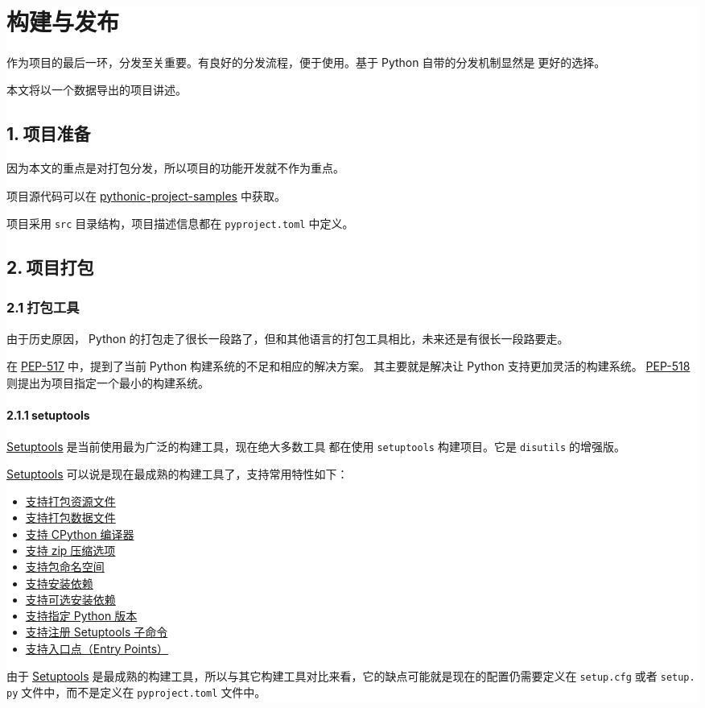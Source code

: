# 构建与发布

作为项目的最后一环，分发至关重要。有良好的分发流程，便于使用。基于 Python 自带的分发机制显然是
更好的选择。

本文将以一个数据导出的项目讲述。

## 1. 项目准备

因为本文的重点是对打包分发，所以项目的功能开发就不作为重点。

项目源代码可以在 [pythonic-project-samples](https://github.com/whg517/pythonic-project-samples/tree/example/file2mongo) 中获取。

项目采用 `src` 目录结构，项目描述信息都在 `pyproject.toml` 中定义。

## 2. 项目打包

### 2.1 打包工具

由于历史原因， Python 的打包走了很长一段路了，但和其他语言的打包工具相比，未来还是有很长一段路要走。

在 [PEP-517](https://www.python.org/dev/peps/pep-0517/) 中，提到了当前 Python 构建系统的不足和相应的解决方案。
其主要就是解决让 Python 支持更加灵活的构建系统。
[PEP-518](https://www.python.org/dev/peps/pep-0518/) 则提出为项目指定一个最小的构建系统。

#### 2.1.1 setuptools

[Setuptools](https://setuptools.readthedocs.io/en/latest/index.html) 是当前使用最为广泛的构建工具，现在绝大多数工具
都在使用 `setuptools` 构建项目。它是 `disutils` 的增强版。

[Setuptools](https://setuptools.readthedocs.io/en/latest/index.html) 可以说是现在最成熟的构建工具了，支持常用特性如下：

- [支持打包资源文件](https://setuptools.readthedocs.io/en/latest/userguide/distribution.html#generating-source-distributions)
- [支持打包数据文件](https://setuptools.readthedocs.io/en/latest/userguide/datafiles.html)
- [支持 CPython 编译器](https://setuptools.readthedocs.io/en/latest/userguide/distribution.html#distributing-extensions-compiled-with-cython)
- [支持 zip 压缩选项](https://setuptools.readthedocs.io/en/latest/userguide/miscellaneous.html#setting-the-zip-safe-flag)
- [支持包命名空间](https://setuptools.readthedocs.io/en/latest/userguide/package_discovery.html)
- [支持安装依赖](https://setuptools.readthedocs.io/en/latest/userguide/dependency_management.html#package-requirement)
- [支持可选安装依赖](https://setuptools.readthedocs.io/en/latest/userguide/dependency_management.html#optional-dependencies)
- [支持指定 Python 版本](https://setuptools.readthedocs.io/en/latest/userguide/dependency_management.html#python-requirement)
- [支持注册 Setuptools 子命令](https://setuptools.readthedocs.io/en/latest/userguide/extension.html#adding-commands)
- [支持入口点（Entry Points）](https://setuptools.readthedocs.io/en/latest/userguide/entry_point.html)

由于 [Setuptools](https://setuptools.readthedocs.io/en/latest/index.html) 是最成熟的构建工具，所以与其它构建工具对比来看，它的缺点可能就是现在的配置仍需要定义在 `setup.cfg` 或者 `setup.py` 文件中，而不是定义在 `pyproject.toml` 文件中。

